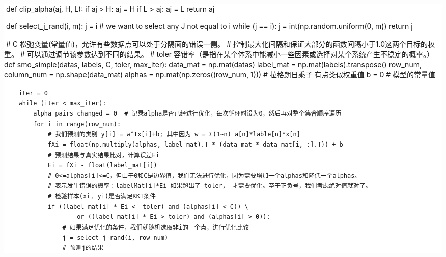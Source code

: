 
​
    def clip_alpha(aj, H, L):
        if aj > H:
            aj = H
        if L > aj:
            aj = L
        return aj


​
    def select_j_rand(i, m):
        j = i  # we want to select any J not equal to i
        while (j == i):
            j = int(np.random.uniform(0, m))
        return j


​
    # C 松弛变量(常量值)，允许有些数据点可以处于分隔面的错误一侧。
    # 控制最大化间隔和保证大部分的函数间隔小于1.0这两个目标的权重。
    # 可以通过调节该参数达到不同的结果。
    # toler  容错率（是指在某个体系中能减小一些因素或选择对某个系统产生不稳定的概率。）
    def smo_simple(datas, labels, C, toler, max_iter):
        data_mat = np.mat(datas)
        label_mat = np.mat(labels).transpose()
        row_num, column_num = np.shape(data_mat)
        alphas = np.mat(np.zeros((row_num, 1)))  # 拉格朗日乘子  有点类似权重值
        b = 0  # 模型的常量值

        iter = 0
        while (iter < max_iter):
            alpha_pairs_changed = 0  # 记录alpha是否已经进行优化，每次循环时设为0，然后再对整个集合顺序遍历
            for i in range(row_num):
                # 我们预测的类别 y[i] = w^Tx[i]+b; 其中因为 w = Σ(1~n) a[n]*lable[n]*x[n]
                fXi = float(np.multiply(alphas, label_mat).T * (data_mat * data_mat[i, :].T)) + b
                # 预测结果与真实结果比对，计算误差Ei
                Ei = fXi - float(label_mat[i])
                # 0<=alphas[i]<=C，但由于0和C是边界值，我们无法进行优化，因为需要增加一个alphas和降低一个alphas。
                # 表示发生错误的概率：labelMat[i]*Ei 如果超出了 toler， 才需要优化。至于正负号，我们考虑绝对值就对了。
                # 检验样本(xi, yi)是否满足KKT条件
                if ((label_mat[i] * Ei < -toler) and (alphas[i] < C)) \
                        or ((label_mat[i] * Ei > toler) and (alphas[i] > 0)):
                    # 如果满足优化的条件，我们就随机选取非i的一个点，进行优化比较
                    j = select_j_rand(i, row_num)
                    # 预测j的结果